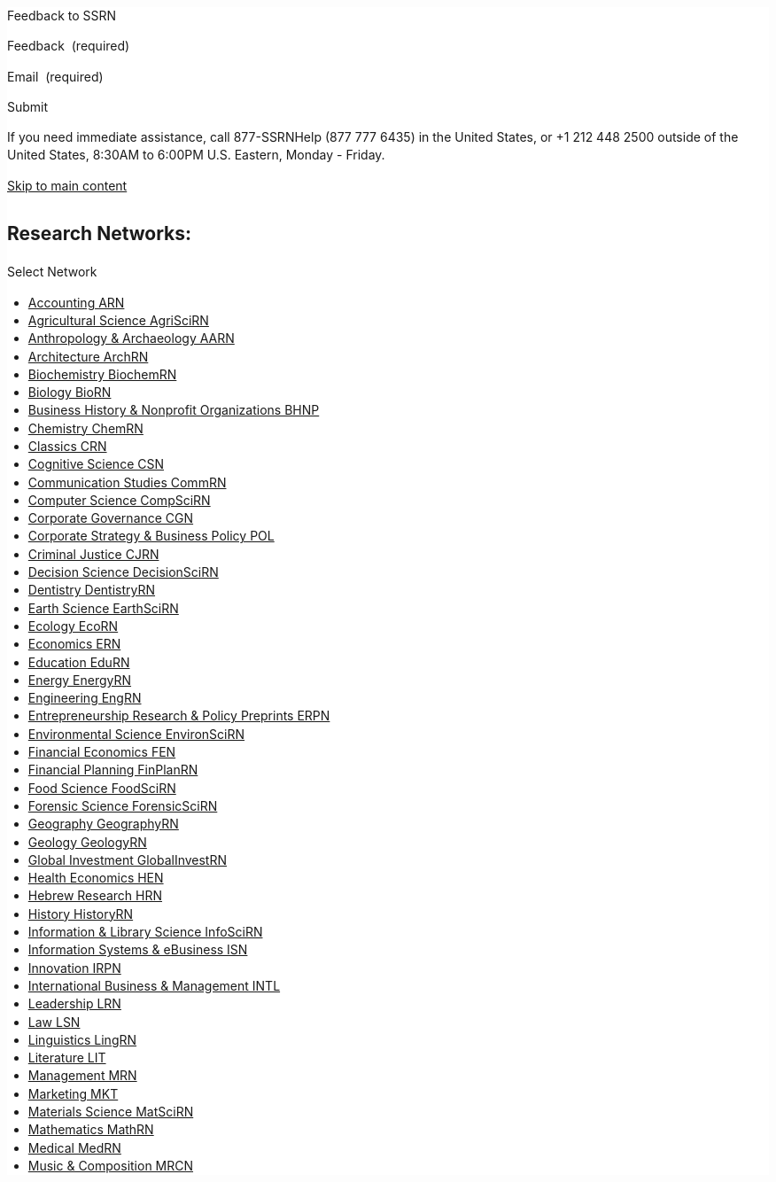 Feedback to SSRN

Feedback  (required)

Email  (required) 

Submit

If you need immediate assistance, call 877-SSRNHelp (877 777 6435) in the United States, or +1 212 448 2500 outside of the United States, 8:30AM to 6:00PM U.S. Eastern, Monday - Friday.

   [Skip to main content](#maincontent "Skip to content")           

Research Networks:
------------------

Select Network

* [Accounting ARN](https://www.ssrn.com/index.cfm/en/arn/)
* [Agricultural Science AgriSciRN](https://www.ssrn.com/index.cfm/en/agriscirn/)
* [Anthropology & Archaeology AARN](https://www.ssrn.com/index.cfm/en/aarn/)
* [Architecture ArchRN](https://www.ssrn.com/index.cfm/en/archrn/)
* [Biochemistry BiochemRN](https://www.ssrn.com/index.cfm/en/biochemrn/)
* [Biology BioRN](https://www.ssrn.com/index.cfm/en/biorn/)
* [Business History & Nonprofit Organizations BHNP](https://www.ssrn.com/index.cfm/en/bhnp/)
* [Chemistry ChemRN](https://www.ssrn.com/index.cfm/en/chemrn/)
* [Classics CRN](https://www.ssrn.com/index.cfm/en/crn/)
* [Cognitive Science CSN](https://www.ssrn.com/index.cfm/en/csn/)
* [Communication Studies CommRN](https://www.ssrn.com/index.cfm/en/commrn/)
* [Computer Science CompSciRN](https://www.ssrn.com/index.cfm/en/compscirn/)
* [Corporate Governance CGN](https://www.ssrn.com/index.cfm/en/cgn/)
* [Corporate Strategy & Business Policy POL](https://www.ssrn.com/index.cfm/en/pol/)
* [Criminal Justice CJRN](https://www.ssrn.com/index.cfm/en/cjrn/)
* [Decision Science DecisionSciRN](https://www.ssrn.com/index.cfm/en/decisionscirn/)
* [Dentistry DentistryRN](https://www.ssrn.com/index.cfm/en/dentistryrn/)
* [Earth Science EarthSciRN](https://www.ssrn.com/index.cfm/en/earthscirn/)
* [Ecology EcoRN](https://www.ssrn.com/index.cfm/en/ecorn/)
* [Economics ERN](https://www.ssrn.com/index.cfm/en/ern/)
* [Education EduRN](https://www.ssrn.com/index.cfm/en/edurn/)
* [Energy EnergyRN](https://www.ssrn.com/index.cfm/en/energyrn/)
* [Engineering EngRN](https://www.ssrn.com/index.cfm/en/engrn/)
* [Entrepreneurship Research & Policy Preprints ERPN](https://www.ssrn.com/index.cfm/en/erpn/)
* [Environmental Science EnvironSciRN](https://www.ssrn.com/index.cfm/en/environscirn/)
* [Financial Economics FEN](https://www.ssrn.com/index.cfm/en/fen/)
* [Financial Planning FinPlanRN](https://www.ssrn.com/index.cfm/en/finplanrn/)
* [Food Science FoodSciRN](https://www.ssrn.com/index.cfm/en/foodscirn/)
* [Forensic Science ForensicSciRN](https://www.ssrn.com/index.cfm/en/forensicscirn/)
* [Geography GeographyRN](https://www.ssrn.com/index.cfm/en/geographyrn/)
* [Geology GeologyRN](https://www.ssrn.com/index.cfm/en/geologyrn/)
* [Global Investment GlobalInvestRN](https://www.ssrn.com/index.cfm/en/globalinvestrn/)
* [Health Economics HEN](https://www.ssrn.com/index.cfm/en/hen/)
* [Hebrew Research HRN](https://www.ssrn.com/index.cfm/en/hrn/)
* [History HistoryRN](https://www.ssrn.com/index.cfm/en/historyrn/)
* [Information & Library Science InfoSciRN](https://www.ssrn.com/index.cfm/en/infoscirn/)
* [Information Systems & eBusiness ISN](https://www.ssrn.com/index.cfm/en/isn/)
* [Innovation IRPN](https://www.ssrn.com/index.cfm/en/irpn/)
* [International Business & Management INTL](https://www.ssrn.com/index.cfm/en/intl/)
* [Leadership LRN](https://www.ssrn.com/index.cfm/en/lrn/)
* [Law LSN](https://www.ssrn.com/index.cfm/en/lsn/)
* [Linguistics LingRN](https://www.ssrn.com/index.cfm/en/lingrn/)
* [Literature LIT](https://www.ssrn.com/index.cfm/en/lit/)
* [Management MRN](https://www.ssrn.com/index.cfm/en/mrn/)
* [Marketing MKT](https://www.ssrn.com/index.cfm/en/mkt/)
* [Materials Science MatSciRN](https://www.ssrn.com/index.cfm/en/matscirn/)
* [Mathematics MathRN](https://www.ssrn.com/index.cfm/en/mathrn/)
* [Medical MedRN](https://www.ssrn.com/index.cfm/en/medrn/)
* [Music & Composition MRCN](https://www.ssrn.com/index.cfm/en/mrcn/)